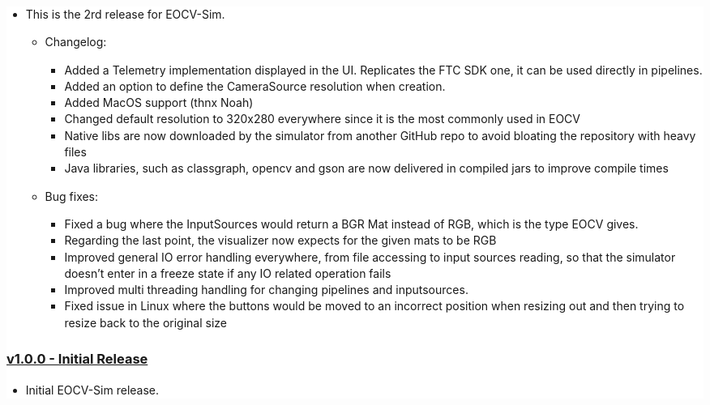  - This is the 2rd release for EOCV-Sim.
      
      - Changelog:

        - Added a Telemetry implementation displayed in the UI. Replicates the FTC SDK one, it can be used directly in pipelines.
        - Added an option to define the CameraSource resolution when creation.
        - Added MacOS support (thnx Noah)
        - Changed default resolution to 320x280 everywhere since it is the most commonly used in EOCV
        - Native libs are now downloaded by the simulator from another GitHub repo to avoid bloating the repository with heavy files
        - Java libraries, such as classgraph, opencv and gson are now delivered in compiled jars to improve compile times
       
      - Bug fixes:
       
        - Fixed a bug where the InputSources would return a BGR Mat instead of RGB, which is the type EOCV gives.
        - Regarding the last point, the visualizer now expects for the given mats to be RGB
        - Improved general IO error handling everywhere, from file accessing to input sources reading, so that the simulator doesn’t enter in a freeze state if any IO related operation fails
        - Improved multi threading handling for changing pipelines and inputsources.
        - Fixed issue in Linux where the buttons would be moved to an incorrect position when resizing out and then trying to resize back to the original size
 
 
### [v1.0.0 - Initial Release](https://github.com/serivesmejia/EOCV-Sim/releases/tag/v1.0.0)
      
 - Initial EOCV-Sim release.
      
